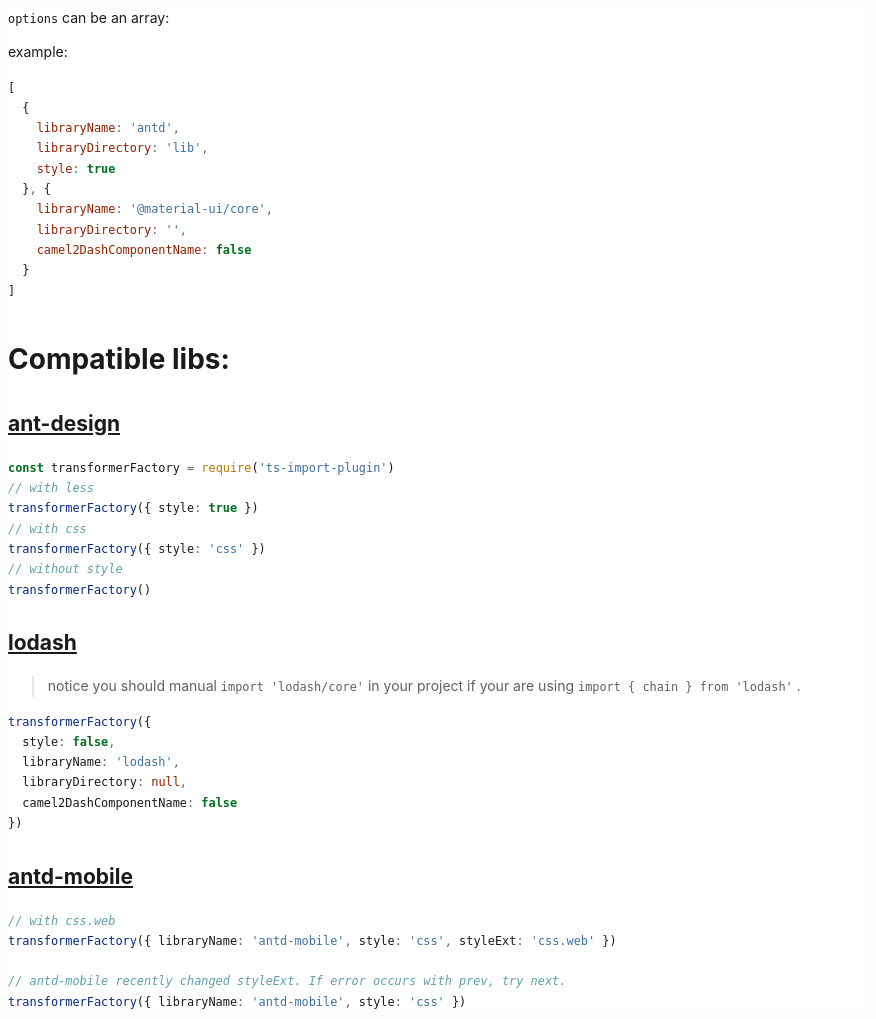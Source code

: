 `options` can be an array:

example:

```javascript
[
  {
    libraryName: 'antd',
    libraryDirectory: 'lib',
    style: true
  }, {
    libraryName: '@material-ui/core',
    libraryDirectory: '',
    camel2DashComponentName: false
  }
]
```

# Compatible libs:

## [ant-design](https://github.com/ant-design/ant-design)

```ts
const transformerFactory = require('ts-import-plugin')
// with less
transformerFactory({ style: true })
// with css
transformerFactory({ style: 'css' })
// without style
transformerFactory()
```

## [lodash](https://github.com/lodash/lodash/)

> notice you should manual `import 'lodash/core'` in your project if your are using `import { chain } from 'lodash'` .

```ts
transformerFactory({
  style: false,
  libraryName: 'lodash',
  libraryDirectory: null,
  camel2DashComponentName: false
})
```

## [antd-mobile](https://github.com/ant-design/ant-design-mobile)

```ts
// with css.web
transformerFactory({ libraryName: 'antd-mobile', style: 'css', styleExt: 'css.web' })

// antd-mobile recently changed styleExt. If error occurs with prev, try next.
transformerFactory({ libraryName: 'antd-mobile', style: 'css' })
```
